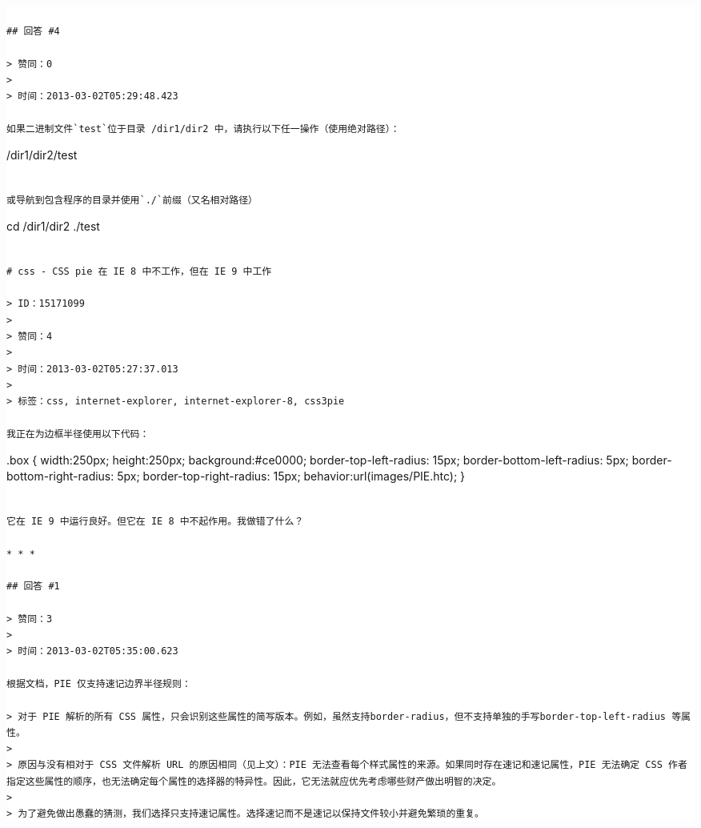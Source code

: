 ```

## 回答 #4

> 赞同：0
> 
> 时间：2013-03-02T05:29:48.423

如果二进制文件`test`位于目录 /dir1/dir2 中，请执行以下任一操作（使用绝对路径）：

```
/dir1/dir2/test 
```

或导航到包含程序的目录并使用`./`前缀（又名相对路径）

```
cd /dir1/dir2
./test 
```*

# css - CSS pie 在 IE 8 中不工作，但在 IE 9 中工作

> ID：15171099
> 
> 赞同：4
> 
> 时间：2013-03-02T05:27:37.013
> 
> 标签：css, internet-explorer, internet-explorer-8, css3pie

我正在为边框半径使用以下代码：

```
.box {
     width:250px;
     height:250px;
     background:#ce0000;
     border-top-left-radius: 15px;
     border-bottom-left-radius: 5px;
     border-bottom-right-radius: 5px;
     border-top-right-radius: 15px;
     behavior:url(images/PIE.htc);
} 
```

它在 IE 9 中运行良好。但它在 IE 8 中不起作用。我做错了什么？

* * *

## 回答 #1

> 赞同：3
> 
> 时间：2013-03-02T05:35:00.623

根据文档，PIE 仅支持速记边界半径规则：

> 对于 PIE 解析的所有 CSS 属性，只会识别这些属性的简写版本。例如，虽然支持border-radius，但不支持单独的手写border-top-left-radius 等属性。
> 
> 原因与没有相对于 CSS 文件解析 URL 的原因相同（见上文）：PIE 无法查看每个样式属性的来源。如果同时存在速记和速记属性，PIE 无法确定 CSS 作者指定这些属性的顺序，也无法确定每个属性的选择器的特异性。因此，它无法就应优先考虑哪些财产做出明智的决定。
> 
> 为了避免做出愚蠢的猜测，我们选择只支持速记属性。选择速记而不是速记以保持文件较小并避免繁琐的重复。

```